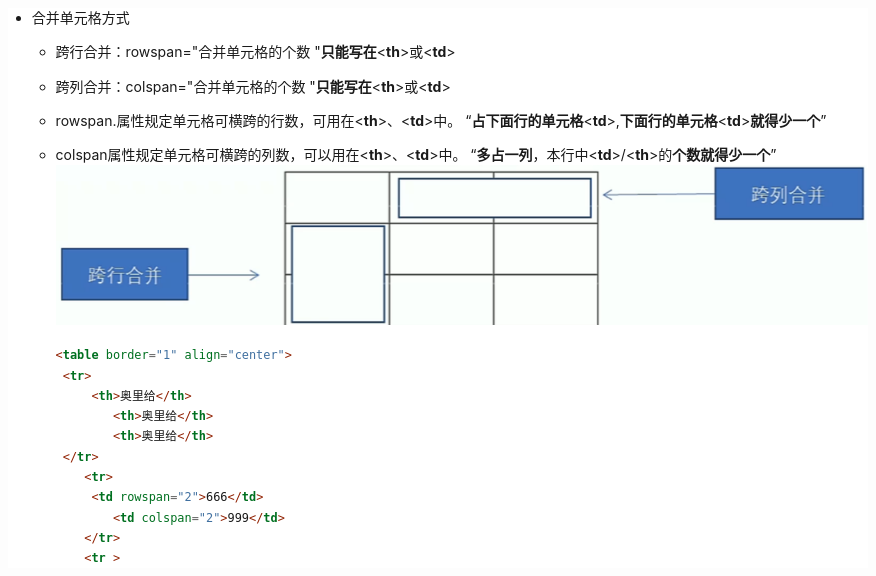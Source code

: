    - 合并单元格方式

     - 跨行合并：rowspan="合并单元格的个数 "**只能写在**<**th**>或<**td**>

     - 跨列合并：colspan="合并单元格的个数 "**只能写在**<**th**>或<**td**>

     - rowspan.属性规定单元格可横跨的行数，可用在<**th**>、<**td**>中。
       “**占下面行的单元格**<**td**>,**下面行的单元格**<**td**>**就得少一个**”

     - colspan属性规定单元格可横跨的列数，可以用在<**th**>、<**td**>中。
       “**多占一列**，本行中<**td**>/<**th**>的**个数就得少一个**”![image-20230216143207130](img/image-20230216143207130.png)

       ```html
       <table border="1" align="center">
       	<tr>
       		<th>奥里给</th>
               <th>奥里给</th>
               <th>奥里给</th>
       	</tr>
           <tr>
           	<td rowspan="2">666</td>
               <td colspan="2">999</td>
           </tr>
           <tr >
